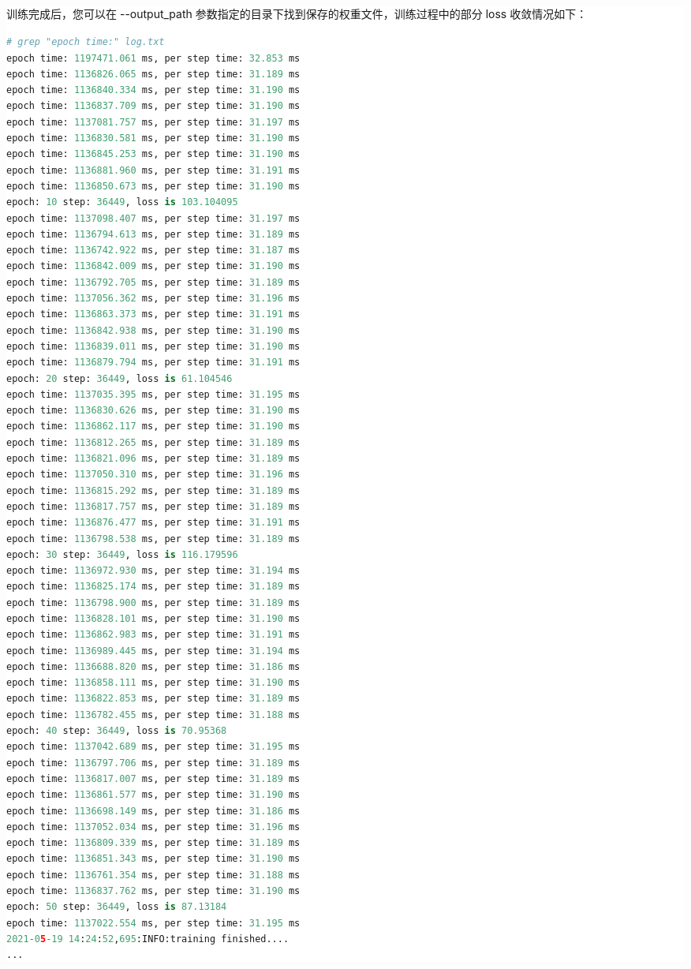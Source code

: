   训练完成后，您可以在 --output_path 参数指定的目录下找到保存的权重文件，训练过程中的部分 loss 收敛情况如下：

  ```python
  # grep "epoch time:" log.txt
  epoch time: 1197471.061 ms, per step time: 32.853 ms
  epoch time: 1136826.065 ms, per step time: 31.189 ms
  epoch time: 1136840.334 ms, per step time: 31.190 ms
  epoch time: 1136837.709 ms, per step time: 31.190 ms
  epoch time: 1137081.757 ms, per step time: 31.197 ms
  epoch time: 1136830.581 ms, per step time: 31.190 ms
  epoch time: 1136845.253 ms, per step time: 31.190 ms
  epoch time: 1136881.960 ms, per step time: 31.191 ms
  epoch time: 1136850.673 ms, per step time: 31.190 ms
  epoch: 10 step: 36449, loss is 103.104095
  epoch time: 1137098.407 ms, per step time: 31.197 ms
  epoch time: 1136794.613 ms, per step time: 31.189 ms
  epoch time: 1136742.922 ms, per step time: 31.187 ms
  epoch time: 1136842.009 ms, per step time: 31.190 ms
  epoch time: 1136792.705 ms, per step time: 31.189 ms
  epoch time: 1137056.362 ms, per step time: 31.196 ms
  epoch time: 1136863.373 ms, per step time: 31.191 ms
  epoch time: 1136842.938 ms, per step time: 31.190 ms
  epoch time: 1136839.011 ms, per step time: 31.190 ms
  epoch time: 1136879.794 ms, per step time: 31.191 ms
  epoch: 20 step: 36449, loss is 61.104546
  epoch time: 1137035.395 ms, per step time: 31.195 ms
  epoch time: 1136830.626 ms, per step time: 31.190 ms
  epoch time: 1136862.117 ms, per step time: 31.190 ms
  epoch time: 1136812.265 ms, per step time: 31.189 ms
  epoch time: 1136821.096 ms, per step time: 31.189 ms
  epoch time: 1137050.310 ms, per step time: 31.196 ms
  epoch time: 1136815.292 ms, per step time: 31.189 ms
  epoch time: 1136817.757 ms, per step time: 31.189 ms
  epoch time: 1136876.477 ms, per step time: 31.191 ms
  epoch time: 1136798.538 ms, per step time: 31.189 ms
  epoch: 30 step: 36449, loss is 116.179596
  epoch time: 1136972.930 ms, per step time: 31.194 ms
  epoch time: 1136825.174 ms, per step time: 31.189 ms
  epoch time: 1136798.900 ms, per step time: 31.189 ms
  epoch time: 1136828.101 ms, per step time: 31.190 ms
  epoch time: 1136862.983 ms, per step time: 31.191 ms
  epoch time: 1136989.445 ms, per step time: 31.194 ms
  epoch time: 1136688.820 ms, per step time: 31.186 ms
  epoch time: 1136858.111 ms, per step time: 31.190 ms
  epoch time: 1136822.853 ms, per step time: 31.189 ms
  epoch time: 1136782.455 ms, per step time: 31.188 ms
  epoch: 40 step: 36449, loss is 70.95368
  epoch time: 1137042.689 ms, per step time: 31.195 ms
  epoch time: 1136797.706 ms, per step time: 31.189 ms
  epoch time: 1136817.007 ms, per step time: 31.189 ms
  epoch time: 1136861.577 ms, per step time: 31.190 ms
  epoch time: 1136698.149 ms, per step time: 31.186 ms
  epoch time: 1137052.034 ms, per step time: 31.196 ms
  epoch time: 1136809.339 ms, per step time: 31.189 ms
  epoch time: 1136851.343 ms, per step time: 31.190 ms
  epoch time: 1136761.354 ms, per step time: 31.188 ms
  epoch time: 1136837.762 ms, per step time: 31.190 ms
  epoch: 50 step: 36449, loss is 87.13184
  epoch time: 1137022.554 ms, per step time: 31.195 ms
  2021-05-19 14:24:52,695:INFO:training finished....
  ...
  ```
